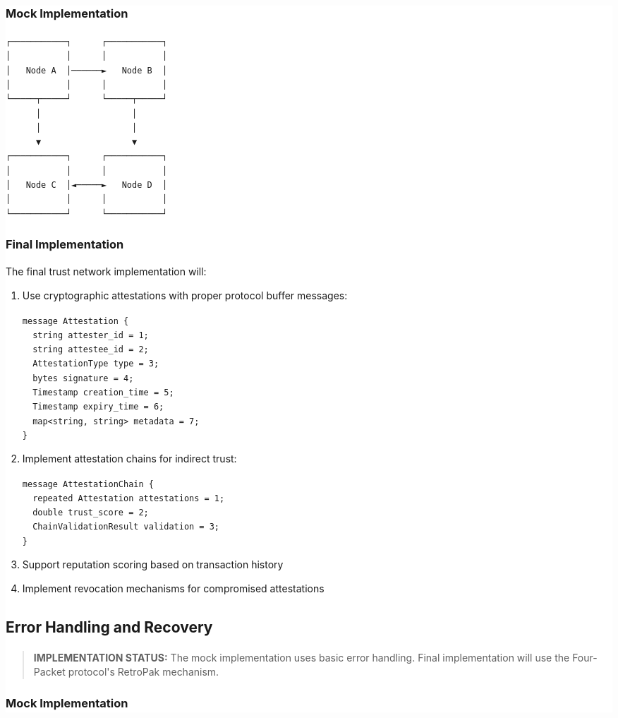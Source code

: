 ### Mock Implementation

```
┌───────────┐      ┌───────────┐
│           │      │           │
│   Node A  │──────►   Node B  │
│           │      │           │
└─────┬─────┘      └─────┬─────┘
      │                  │
      │                  │
      ▼                  ▼
┌───────────┐      ┌───────────┐
│           │      │           │
│   Node C  │◄─────►   Node D  │
│           │      │           │
└───────────┘      └───────────┘
```

### Final Implementation

The final trust network implementation will:

1. Use cryptographic attestations with proper protocol buffer messages:
   ```
   message Attestation {
     string attester_id = 1;
     string attestee_id = 2;
     AttestationType type = 3;
     bytes signature = 4;
     Timestamp creation_time = 5;
     Timestamp expiry_time = 6;
     map<string, string> metadata = 7;
   }
   ```

2. Implement attestation chains for indirect trust:
   ```
   message AttestationChain {
     repeated Attestation attestations = 1;
     double trust_score = 2;
     ChainValidationResult validation = 3;
   }
   ```

3. Support reputation scoring based on transaction history

4. Implement revocation mechanisms for compromised attestations

## Error Handling and Recovery

> **IMPLEMENTATION STATUS:** The mock implementation uses basic error handling. Final implementation will use the Four-Packet protocol's RetroPak mechanism.

### Mock Implementation
